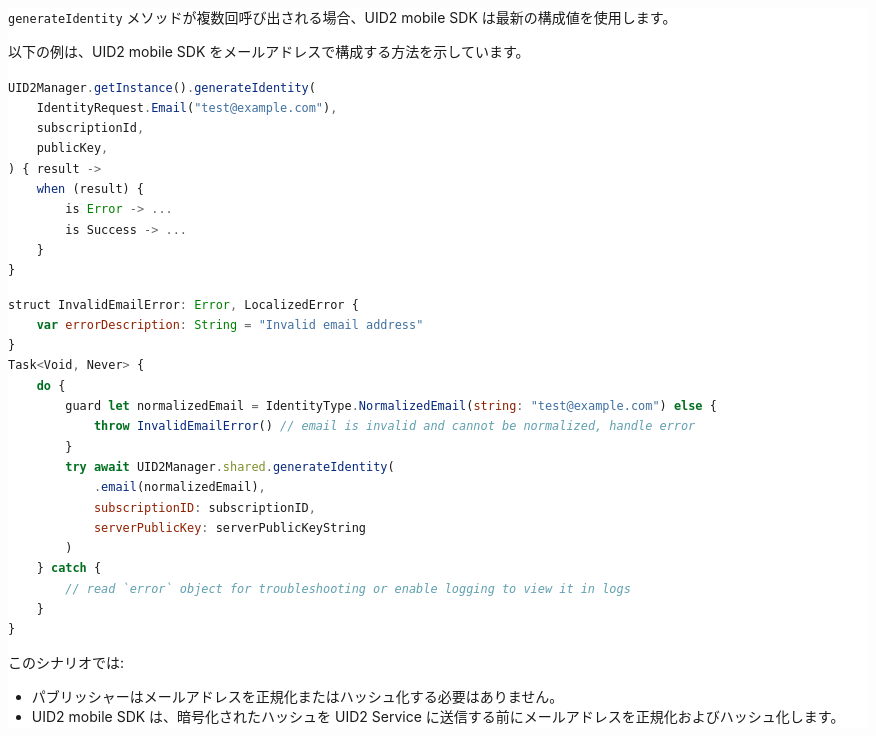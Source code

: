 `generateIdentity` メソッドが複数回呼び出される場合、UID2 mobile SDK は最新の構成値を使用します。

<Tabs>
<TabItem value='example_email_unhashed' label='Email, Unhashed'>

以下の例は、UID2 mobile SDK をメールアドレスで構成する方法を示しています。

<Tabs groupId="language-selection">
<TabItem value='android' label='Android'>

```js
UID2Manager.getInstance().generateIdentity(
    IdentityRequest.Email("test@example.com"),
    subscriptionId,
    publicKey,
) { result ->
    when (result) {
        is Error -> ...
        is Success -> ...
    }
}
```

</TabItem>
<TabItem value='ios' label='iOS'>

```js
struct InvalidEmailError: Error, LocalizedError {
    var errorDescription: String = "Invalid email address"
}
Task<Void, Never> {
    do {
        guard let normalizedEmail = IdentityType.NormalizedEmail(string: "test@example.com") else {
            throw InvalidEmailError() // email is invalid and cannot be normalized, handle error
        }
        try await UID2Manager.shared.generateIdentity(
            .email(normalizedEmail),
            subscriptionID: subscriptionID,
            serverPublicKey: serverPublicKeyString
        )
    } catch {
        // read `error` object for troubleshooting or enable logging to view it in logs
    }
}
```

</TabItem>
</Tabs>

このシナリオでは:

- パブリッシャーはメールアドレスを正規化またはハッシュ化する必要はありません。
- UID2 mobile SDK は、暗号化されたハッシュを UID2 Service に送信する前にメールアドレスを正規化およびハッシュ化します。

</TabItem>
<TabItem value='example_email_hash' label='Email, Normalized and Hashed'>
